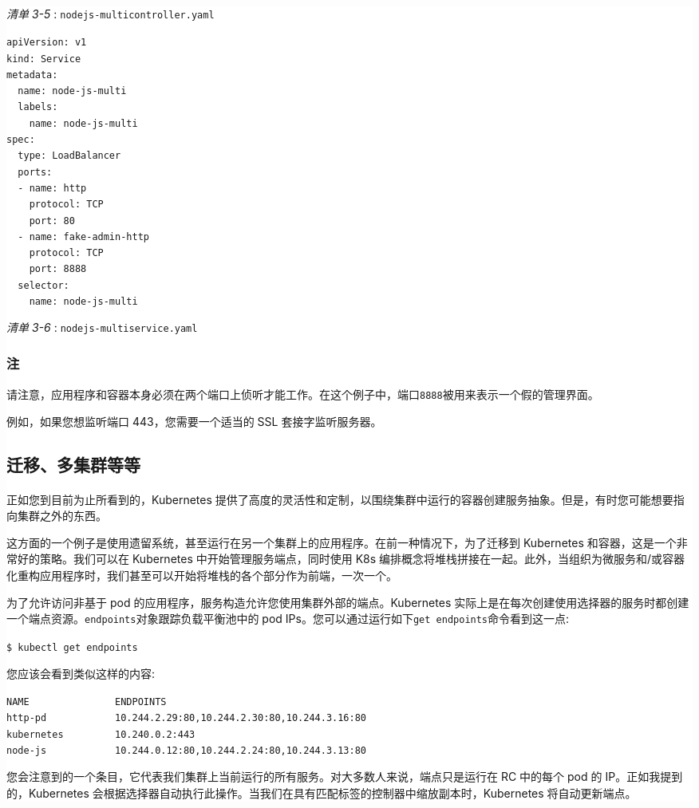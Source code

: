 *清单 3-5* : `nodejs-multicontroller.yaml`

```
apiVersion: v1
kind: Service
metadata:
  name: node-js-multi
  labels:
    name: node-js-multi
spec:
  type: LoadBalancer
  ports:
  - name: http
    protocol: TCP
    port: 80
  - name: fake-admin-http
    protocol: TCP
    port: 8888
  selector:
    name: node-js-multi
```

*清单 3-6* : `nodejs-multiservice.yaml`

### 注

请注意，应用程序和容器本身必须在两个端口上侦听才能工作。在这个例子中，端口`8888`被用来表示一个假的管理界面。

例如，如果您想监听端口 443，您需要一个适当的 SSL 套接字监听服务器。

## 迁移、多集群等等

正如您到目前为止所看到的，Kubernetes 提供了高度的灵活性和定制，以围绕集群中运行的容器创建服务抽象。但是，有时您可能想要指向集群之外的东西。

这方面的一个例子是使用遗留系统，甚至运行在另一个集群上的应用程序。在前一种情况下，为了迁移到 Kubernetes 和容器，这是一个非常好的策略。我们可以在 Kubernetes 中开始管理服务端点，同时使用 K8s 编排概念将堆栈拼接在一起。此外，当组织为微服务和/或容器化重构应用程序时，我们甚至可以开始将堆栈的各个部分作为前端，一次一个。

为了允许访问非基于 pod 的应用程序，服务构造允许您使用集群外部的端点。Kubernetes 实际上是在每次创建使用选择器的服务时都创建一个端点资源。`endpoints`对象跟踪负载平衡池中的 pod IPs。您可以通过运行如下`get endpoints`命令看到这一点:

```
$ kubectl get endpoints

```

您应该会看到类似这样的内容:

```
NAME               ENDPOINTS
http-pd            10.244.2.29:80,10.244.2.30:80,10.244.3.16:80
kubernetes         10.240.0.2:443
node-js            10.244.0.12:80,10.244.2.24:80,10.244.3.13:80

```

您会注意到的一个条目，它代表我们集群上当前运行的所有服务。对大多数人来说，端点只是运行在 RC 中的每个 pod 的 IP。正如我提到的，Kubernetes 会根据选择器自动执行此操作。当我们在具有匹配标签的控制器中缩放副本时，Kubernetes 将自动更新端点。
